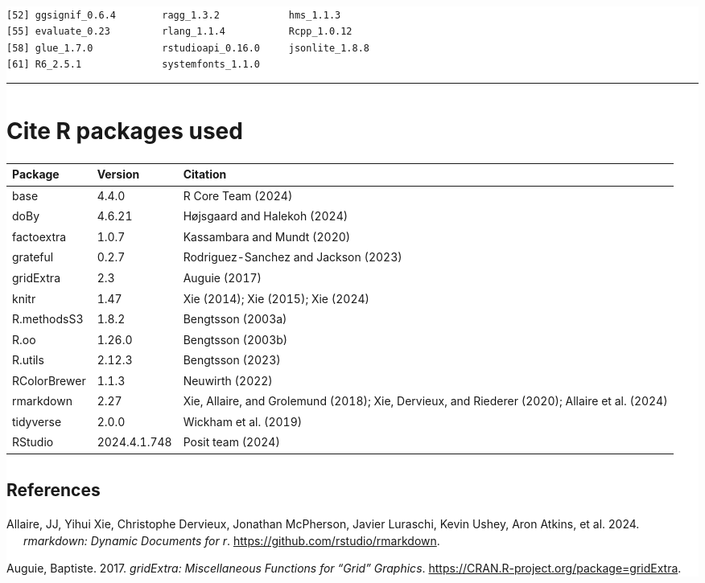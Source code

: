     [52] ggsignif_0.6.4        ragg_1.3.2            hms_1.1.3            
    [55] evaluate_0.23         rlang_1.1.4           Rcpp_1.0.12          
    [58] glue_1.7.0            rstudioapi_0.16.0     jsonlite_1.8.8       
    [61] R6_2.5.1              systemfonts_1.1.0    

------------------------------------------------------------------------

# Cite R packages used

| Package      | Version      | Citation                                                                                      |
|:-------------|:-------------|:----------------------------------------------------------------------------------------------|
| base         | 4.4.0        | R Core Team (2024)                                                                            |
| doBy         | 4.6.21       | Højsgaard and Halekoh (2024)                                                                  |
| factoextra   | 1.0.7        | Kassambara and Mundt (2020)                                                                   |
| grateful     | 0.2.7        | Rodriguez-Sanchez and Jackson (2023)                                                          |
| gridExtra    | 2.3          | Auguie (2017)                                                                                 |
| knitr        | 1.47         | Xie (2014); Xie (2015); Xie (2024)                                                            |
| R.methodsS3  | 1.8.2        | Bengtsson (2003a)                                                                             |
| R.oo         | 1.26.0       | Bengtsson (2003b)                                                                             |
| R.utils      | 2.12.3       | Bengtsson (2023)                                                                              |
| RColorBrewer | 1.1.3        | Neuwirth (2022)                                                                               |
| rmarkdown    | 2.27         | Xie, Allaire, and Grolemund (2018); Xie, Dervieux, and Riederer (2020); Allaire et al. (2024) |
| tidyverse    | 2.0.0        | Wickham et al. (2019)                                                                         |
| RStudio      | 2024.4.1.748 | Posit team (2024)                                                                             |

## References

<div id="refs" class="references csl-bib-body hanging-indent"
entry-spacing="0">

<div id="ref-rmarkdown2024" class="csl-entry">

Allaire, JJ, Yihui Xie, Christophe Dervieux, Jonathan McPherson, Javier
Luraschi, Kevin Ushey, Aron Atkins, et al. 2024.
*<span class="nocase">rmarkdown</span>: Dynamic Documents for r*.
<https://github.com/rstudio/rmarkdown>.

</div>

<div id="ref-gridExtra" class="csl-entry">

Auguie, Baptiste. 2017. *<span class="nocase">gridExtra</span>:
Miscellaneous Functions for “Grid” Graphics*.
<https://CRAN.R-project.org/package=gridExtra>.
